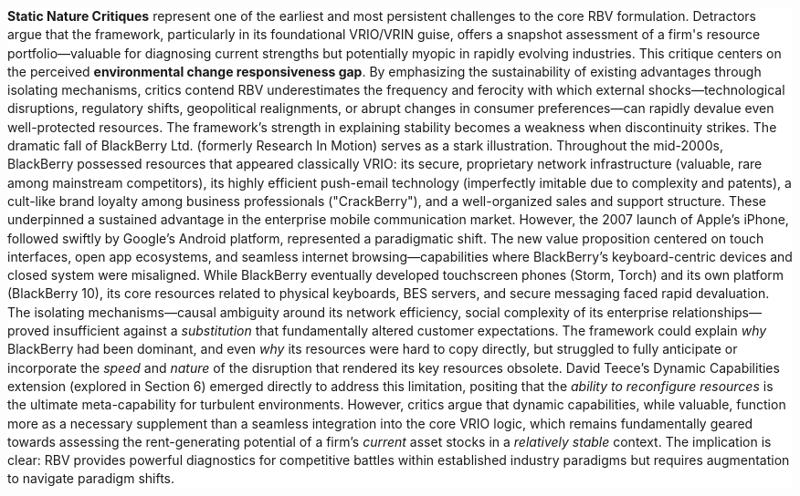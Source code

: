 **Static Nature Critiques** represent one of the earliest and most persistent challenges to the core RBV formulation. Detractors argue that the framework, particularly in its foundational VRIO/VRIN guise, offers a snapshot assessment of a firm's resource portfolio—valuable for diagnosing current strengths but potentially myopic in rapidly evolving industries. This critique centers on the perceived **environmental change responsiveness gap**. By emphasizing the sustainability of existing advantages through isolating mechanisms, critics contend RBV underestimates the frequency and ferocity with which external shocks—technological disruptions, regulatory shifts, geopolitical realignments, or abrupt changes in consumer preferences—can rapidly devalue even well-protected resources. The framework’s strength in explaining stability becomes a weakness when discontinuity strikes. The dramatic fall of BlackBerry Ltd. (formerly Research In Motion) serves as a stark illustration. Throughout the mid-2000s, BlackBerry possessed resources that appeared classically VRIO: its secure, proprietary network infrastructure (valuable, rare among mainstream competitors), its highly efficient push-email technology (imperfectly imitable due to complexity and patents), a cult-like brand loyalty among business professionals ("CrackBerry"), and a well-organized sales and support structure. These underpinned a sustained advantage in the enterprise mobile communication market. However, the 2007 launch of Apple’s iPhone, followed swiftly by Google’s Android platform, represented a paradigmatic shift. The new value proposition centered on touch interfaces, open app ecosystems, and seamless internet browsing—capabilities where BlackBerry’s keyboard-centric devices and closed system were misaligned. While BlackBerry eventually developed touchscreen phones (Storm, Torch) and its own platform (BlackBerry 10), its core resources related to physical keyboards, BES servers, and secure messaging faced rapid devaluation. The isolating mechanisms—causal ambiguity around its network efficiency, social complexity of its enterprise relationships—proved insufficient against a *substitution* that fundamentally altered customer expectations. The framework could explain *why* BlackBerry had been dominant, and even *why* its resources were hard to copy directly, but struggled to fully anticipate or incorporate the *speed* and *nature* of the disruption that rendered its key resources obsolete. David Teece’s Dynamic Capabilities extension (explored in Section 6) emerged directly to address this limitation, positing that the *ability to reconfigure resources* is the ultimate meta-capability for turbulent environments. However, critics argue that dynamic capabilities, while valuable, function more as a necessary supplement than a seamless integration into the core VRIO logic, which remains fundamentally geared towards assessing the rent-generating potential of a firm’s *current* asset stocks in a *relatively stable* context. The implication is clear: RBV provides powerful diagnostics for competitive battles within established industry paradigms but requires augmentation to navigate paradigm shifts.
